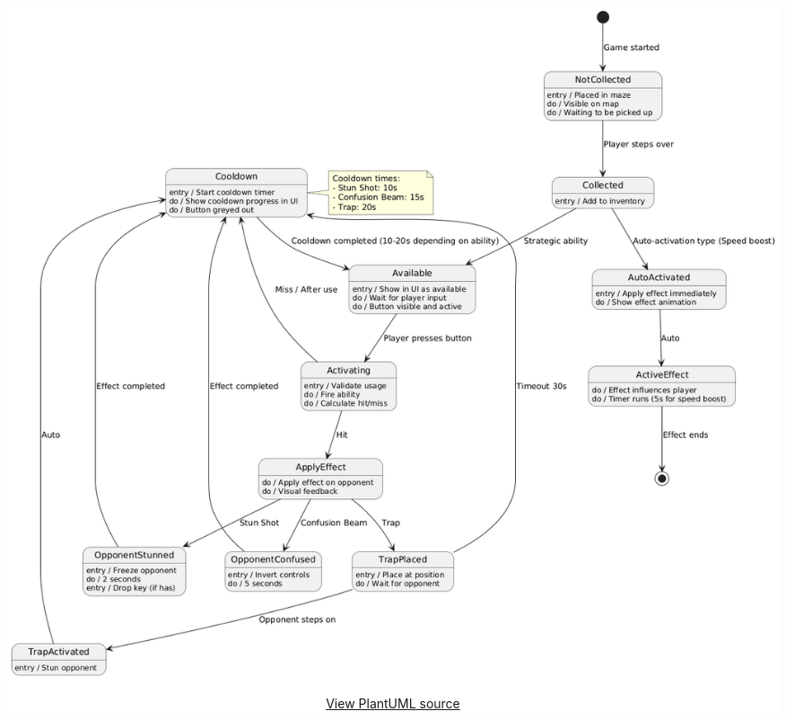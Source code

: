 [![Tillståndsdiagram](/diagrams/3.2.3-state-diagram.png)](/diagrams/3.2.3-state-diagram.png)

<p align="center">
  <a href="/diagrams/3.2.3-state-diagram.puml">View PlantUML source</a>
</p>